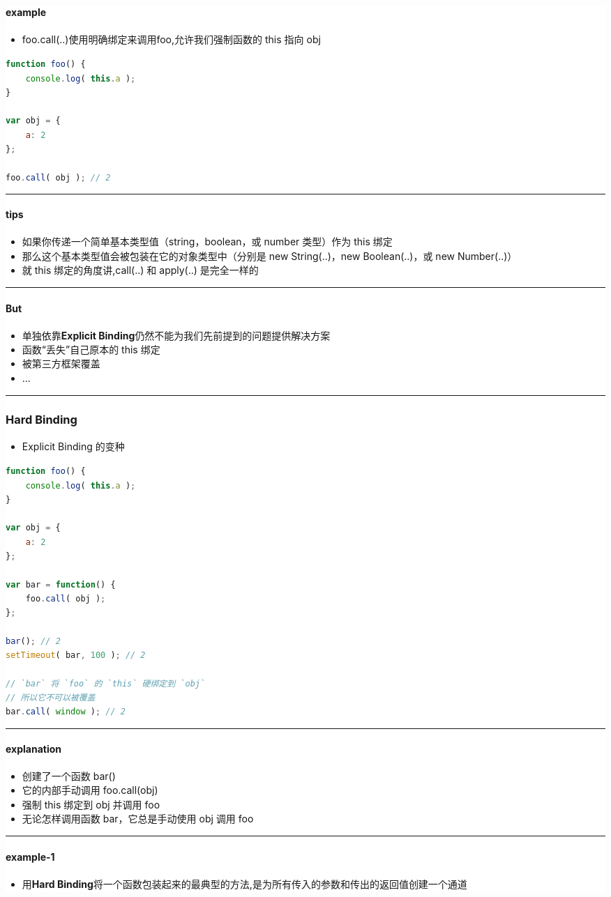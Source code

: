 #### example
- foo.call(..)使用明确绑定来调用foo,允许我们强制函数的 this 指向 obj

```javascript
function foo() {
	console.log( this.a );
}

var obj = {
	a: 2
};

foo.call( obj ); // 2
```
---
#### tips
- 如果你传递一个简单基本类型值（string，boolean，或 number 类型）作为 this 绑定
- 那么这个基本类型值会被包装在它的对象类型中（分别是 new String(..)，new Boolean(..)，或 new Number(..)）
- 就 this 绑定的角度讲,call(..) 和 apply(..) 是完全一样的
---
#### But
- 单独依靠**Explicit Binding**仍然不能为我们先前提到的问题提供解决方案
- 函数“丢失”自己原本的 this 绑定
- 被第三方框架覆盖
- ...
---
### Hard Binding
- Explicit Binding 的变种

```javascript
function foo() {
	console.log( this.a );
}

var obj = {
	a: 2
};

var bar = function() {
	foo.call( obj );
};

bar(); // 2
setTimeout( bar, 100 ); // 2

// `bar` 将 `foo` 的 `this` 硬绑定到 `obj`
// 所以它不可以被覆盖
bar.call( window ); // 2
```
---
#### explanation
- 创建了一个函数 bar()
- 它的内部手动调用 foo.call(obj)
- 强制 this 绑定到 obj 并调用 foo
- 无论怎样调用函数 bar，它总是手动使用 obj 调用 foo
---
#### example-1
- 用**Hard Binding**将一个函数包装起来的最典型的方法,是为所有传入的参数和传出的返回值创建一个通道
